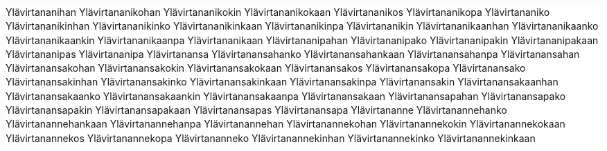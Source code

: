 Ylävirtananihan
Ylävirtananikohan
Ylävirtananikokin
Ylävirtananikokaan
Ylävirtananikos
Ylävirtananikopa
Ylävirtananiko
Ylävirtananikinhan
Ylävirtananikinko
Ylävirtananikinkaan
Ylävirtananikinpa
Ylävirtananikin
Ylävirtananikaanhan
Ylävirtananikaanko
Ylävirtananikaankin
Ylävirtananikaanpa
Ylävirtananikaan
Ylävirtananipahan
Ylävirtananipako
Ylävirtananipakin
Ylävirtananipakaan
Ylävirtananipas
Ylävirtananipa
Ylävirtanansa
Ylävirtanansahanko
Ylävirtanansahankaan
Ylävirtanansahanpa
Ylävirtanansahan
Ylävirtanansakohan
Ylävirtanansakokin
Ylävirtanansakokaan
Ylävirtanansakos
Ylävirtanansakopa
Ylävirtanansako
Ylävirtanansakinhan
Ylävirtanansakinko
Ylävirtanansakinkaan
Ylävirtanansakinpa
Ylävirtanansakin
Ylävirtanansakaanhan
Ylävirtanansakaanko
Ylävirtanansakaankin
Ylävirtanansakaanpa
Ylävirtanansakaan
Ylävirtanansapahan
Ylävirtanansapako
Ylävirtanansapakin
Ylävirtanansapakaan
Ylävirtanansapas
Ylävirtanansapa
Ylävirtananne
Ylävirtanannehanko
Ylävirtanannehankaan
Ylävirtanannehanpa
Ylävirtanannehan
Ylävirtanannekohan
Ylävirtanannekokin
Ylävirtanannekokaan
Ylävirtanannekos
Ylävirtanannekopa
Ylävirtananneko
Ylävirtanannekinhan
Ylävirtanannekinko
Ylävirtanannekinkaan